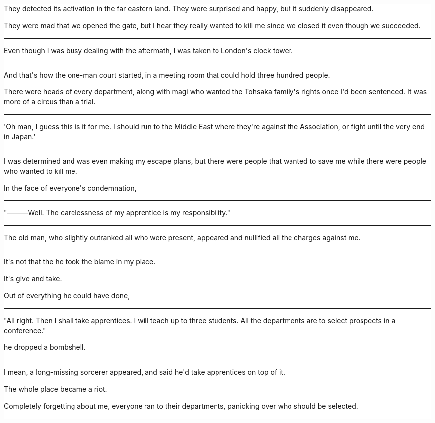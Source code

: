 They detected its activation in the far eastern land. They were surprised and happy, but it suddenly disappeared.  
  
They were mad that we opened the gate, but I hear they really wanted to kill me since we closed it even though we succeeded.  
  
---  
  
Even though I was busy dealing with the aftermath, I was taken to London's clock tower.  
  
---  
  
And that's how the one-man court started, in a meeting room that could hold three hundred people.  
  
There were heads of every department, along with magi who wanted the Tohsaka family's rights once I'd been sentenced. It was more of a circus than a trial.  
  
---  
  
'Oh man, I guess this is it for me. I should run to the Middle East where they're against the Association, or fight until the very end in Japan.'  
  
---  
  
I was determined and was even making my escape plans, but there were people that wanted to save me while there were people who wanted to kill me.  
  
In the face of everyone's condemnation,  
  
---  
  
"―――Well. The carelessness of my apprentice is my responsibility."  
  
---  
  
The old man, who slightly outranked all who were present, appeared and nullified all the charges against me.  
  
---  
  
It's not that the he took the blame in my place.  
  
It's give and take.  
  
Out of everything he could have done,  
  
---  
  
"All right. Then I shall take apprentices. I will teach up to three students. All the departments are to select prospects in a conference."  
  
he dropped a bombshell.  
  
---  
  
I mean, a long-missing sorcerer appeared, and said he'd take apprentices on top of it.  
  
The whole place became a riot.  
  
Completely forgetting about me, everyone ran to their departments, panicking over who should be selected.  
  
---  